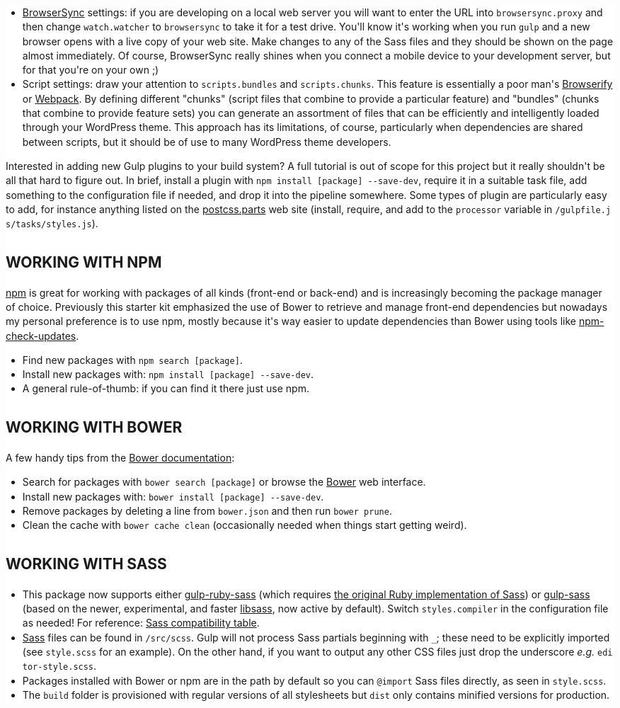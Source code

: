 * [BrowserSync](http://www.browsersync.io/) settings: if you are developing on a local web server you will want to enter the URL into `browsersync.proxy` and then change `watch.watcher` to `browsersync` to take it for a test drive. You'll know it's working when you run `gulp` and a new browser opens with a live copy of your web site. Make changes to any of the Sass files and they should be shown on the page almost immediately. Of course, BrowserSync really shines when you connect a mobile device to your development server, but for that you're on your own ;)
* Script settings: draw your attention to `scripts.bundles` and `scripts.chunks`. This feature is essentially a poor man's [Browserify](http://browserify.org/) or [Webpack](https://webpack.github.io/). By defining different "chunks" (script files that combine to provide a particular feature) and "bundles" (chunks that combine to provide feature sets) you can generate an assortment of files that can be efficiently and intelligently loaded through your WordPress theme. This approach has its limitations, of course, particularly when dependencies are shared between scripts, but it should be of use to many WordPress theme developers.

Interested in adding new Gulp plugins to your build system? A full tutorial is out of scope for this project but it really shouldn't be all that hard to figure out. In brief, install a plugin with `npm install [package] --save-dev`, require it in a suitable task file, add something to the configuration file if needed, and drop it into the pipeline somewhere. Some types of plugin are particularly easy to add, for instance anything listed on the [postcss.parts](http://postcss.parts/) web site (install, require, and add to the `processor` variable in `/gulpfile.js/tasks/styles.js`).



## WORKING WITH NPM

[npm](https://www.npmjs.com/) is great for working with packages of all kinds (front-end or back-end) and is increasingly becoming the package manager of choice. Previously this starter kit emphasized the use of Bower to retrieve and manage front-end dependencies but nowadays my personal preference is to use npm, mostly because it's way easier to update dependencies than Bower using tools like [npm-check-updates](https://www.npmjs.com/package/npm-check-updates).

* Find new packages with `npm search [package]`.
* Install new packages with: `npm install [package] --save-dev`.
* A general rule-of-thumb: if you can find it there just use npm.



## WORKING WITH BOWER

A few handy tips from the [Bower documentation](https://bower.io):

* Search for packages with `bower search [package]` or browse the [Bower](http://bower.io/search/) web interface.
* Install new packages with: `bower install [package] --save-dev`.
* Remove packages by deleting a line from `bower.json` and then run `bower prune`.
* Clean the cache with `bower cache clean` (occasionally needed when things start getting weird).



## WORKING WITH SASS

* This package now supports either [gulp-ruby-sass](https://github.com/sindresorhus/gulp-ruby-sass/) (which requires [the original Ruby implementation of Sass](https://github.com/sass/sass)) or [gulp-sass](https://www.npmjs.org/package/gulp-sass) (based on the newer, experimental, and faster [libsass](https://github.com/sass/libsass), now active by default). Switch `styles.compiler` in the configuration file as needed! For reference: [Sass compatibility table](https://sass-compatibility.github.io/).
* [Sass](http://sass-lang.com/) files can be found in `/src/scss`. Gulp will not process Sass partials beginning with `_`; these need to be explicitly imported (see `style.scss` for an example). On the other hand, if you want to output any other CSS files just drop the underscore *e.g.* `editor-style.scss`.
* Packages installed with Bower or npm are in the path by default so you can `@import` Sass files directly, as seen in `style.scss`.
* The `build` folder is provisioned with regular versions of all stylesheets but `dist` only contains minified versions for production.